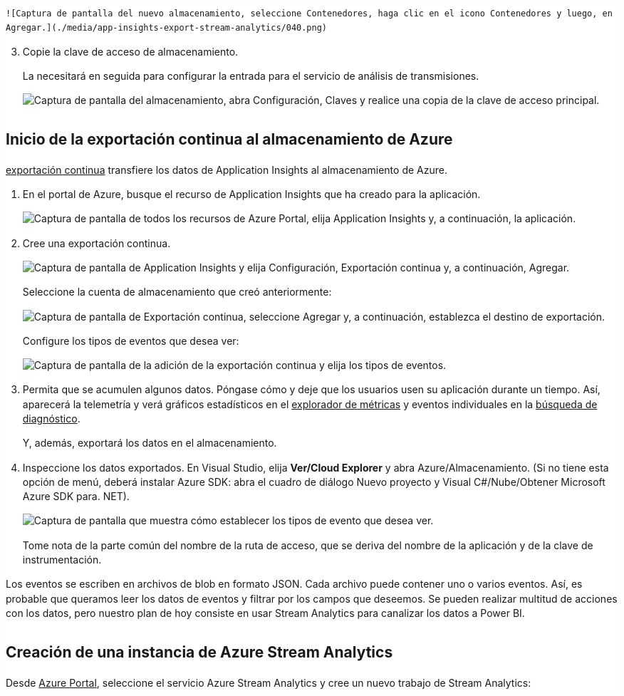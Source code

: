     ![Captura de pantalla del nuevo almacenamiento, seleccione Contenedores, haga clic en el icono Contenedores y luego, en Agregar.](./media/app-insights-export-stream-analytics/040.png)
3. Copie la clave de acceso de almacenamiento.
   
    La necesitará en seguida para configurar la entrada para el servicio de análisis de transmisiones.
   
    ![Captura de pantalla del almacenamiento, abra Configuración, Claves y realice una copia de la clave de acceso principal.](./media/app-insights-export-stream-analytics/045.png)

## <a name="start-continuous-export-to-azure-storage"></a>Inicio de la exportación continua al almacenamiento de Azure

[exportación continua](../azure-monitor/app/export-telemetry.md) transfiere los datos de Application Insights al almacenamiento de Azure. 

1. En el portal de Azure, busque el recurso de Application Insights que ha creado para la aplicación.
   
    ![Captura de pantalla de todos los recursos de Azure Portal, elija Application Insights y, a continuación, la aplicación.](./media/app-insights-export-stream-analytics/050.png)
2. Cree una exportación continua.
   
    ![Captura de pantalla de Application Insights y elija Configuración, Exportación continua y, a continuación, Agregar.](./media/app-insights-export-stream-analytics/060.png)

    Seleccione la cuenta de almacenamiento que creó anteriormente:

    ![Captura de pantalla de Exportación continua, seleccione Agregar y, a continuación, establezca el destino de exportación.](./media/app-insights-export-stream-analytics/070.png)

    Configure los tipos de eventos que desea ver:

    ![Captura de pantalla de la adición de la exportación continua y elija los tipos de eventos.](./media/app-insights-export-stream-analytics/080.png)

1. Permita que se acumulen algunos datos. Póngase cómo y deje que los usuarios usen su aplicación durante un tiempo. Así, aparecerá la telemetría y verá gráficos estadísticos en el [explorador de métricas](../azure-monitor/essentials/metrics-charts.md) y eventos individuales en la [búsqueda de diagnóstico](../azure-monitor/app/diagnostic-search.md).
   
    Y, además, exportará los datos en el almacenamiento. 
2. Inspeccione los datos exportados. En Visual Studio, elija **Ver/Cloud Explorer** y abra Azure/Almacenamiento. (Si no tiene esta opción de menú, deberá instalar Azure SDK: abra el cuadro de diálogo Nuevo proyecto y Visual C#/Nube/Obtener Microsoft Azure SDK para. NET).
   
    ![Captura de pantalla que muestra cómo establecer los tipos de evento que desea ver.](./media/app-insights-export-stream-analytics/04-data.png)
   
    Tome nota de la parte común del nombre de la ruta de acceso, que se deriva del nombre de la aplicación y de la clave de instrumentación.

Los eventos se escriben en archivos de blob en formato JSON. Cada archivo puede contener uno o varios eventos. Así, es probable que queramos leer los datos de eventos y filtrar por los campos que deseemos. Se pueden realizar multitud de acciones con los datos, pero nuestro plan de hoy consiste en usar Stream Analytics para canalizar los datos a Power BI.

## <a name="create-an-azure-stream-analytics-instance"></a>Creación de una instancia de Azure Stream Analytics

Desde [Azure Portal](https://portal.azure.com/), seleccione el servicio Azure Stream Analytics y cree un nuevo trabajo de Stream Analytics:
